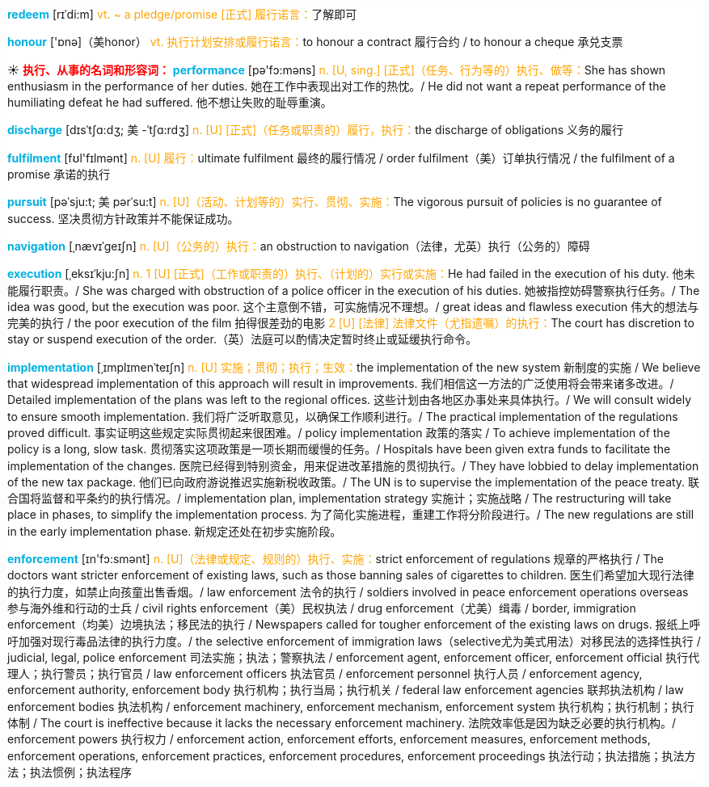 <font color="sky blue">**redeem**</font> [rɪˈdi:m]
<font color="orange">vt. ~ a pledge/promise [正式] 履行诺言：</font>了解即可

<font color="sky blue">**honour**</font> ['ɒnə]（美honor）
<font color="orange">vt. 执行计划安排或履行诺言：</font>to honour a contract 履行合约 / to honour a cheque 承兑支票
           
☀ <font color="red">**执行、从事的名词和形容词：**</font>
<font color="sky blue">**performance**</font> [pə'fɔ:məns] 
<font color="orange">n. [U, sing.] [正式]（任务、行为等的）执行、做等：</font>She has shown enthusiasm in the performance of her duties. 她在工作中表现出对工作的热忱。/ He did not want a repeat performance of the humiliating defeat he had suffered. 他不想让失败的耻辱重演。
            
<font color="sky blue">**discharge**</font> [dɪsˈtʃɑ:dʒ; 美 -ˈtʃɑ:rdʒ]
<font color="orange">n. [U] [正式]（任务或职责的）履行，执行：</font>the discharge of obligations 义务的履行
           
<font color="sky blue">**fulfilment**</font> [fʊl'fɪlmənt]
<font color="orange">n. [U] 履行：</font>ultimate fulfilment 最终的履行情况 / order fulfilment（美）订单执行情况 / the fulfilment of a promise 承诺的执行

<font color="sky blue">**pursuit**</font> [pəˈsju:t; 美 pərˈsu:t]
<font color="orange">n. [U]（活动、计划等的）实行、贯彻、实施：</font>The vigorous pursuit of policies is no guarantee of success. 坚决贯彻方针政策并不能保证成功。           
                      
<font color="sky blue">**navigation**</font> [ˌnævɪˈgeɪʃn]
<font color="orange">n. [U]（公务的）执行：</font>an obstruction to navigation（法律，尤英）执行（公务的）障碍

<font color="sky blue">**execution**</font> [ˌeksɪˈkju:ʃn]
<font color="orange">n. 1 [U] [正式]（工作或职责的）执行、（计划的）实行或实施：</font>He had failed in the execution of his duty. 他未能履行职责。/ She was charged with obstruction of a police officer in the execution of his duties. 她被指控妨碍警察执行任务。/ The idea was good, but the execution was poor. 这个主意倒不错，可实施情况不理想。/ great ideas and flawless execution 伟大的想法与完美的执行 / the poor execution of the film 拍得很差劲的电影 <font color="orange">2 [U] [法律] 法律文件（尤指遗嘱）的执行：</font>The court has discretion to stay or suspend execution of the order.（英）法庭可以酌情决定暂时终止或延缓执行命令。
           
<font color="sky blue">**implementation**</font> [ˌɪmplɪmenˈteɪʃn]
<font color="orange">n. [U] 实施；贯彻；执行；生效：</font>the implementation of the new system 新制度的实施 / We believe that widespread implementation of this approach will result in improvements. 我们相信这一方法的广泛使用将会带来诸多改进。/ Detailed implementation of the plans was left to the regional offices. 这些计划由各地区办事处来具体执行。/ We will consult widely to ensure smooth implementation. 我们将广泛听取意见，以确保工作顺利进行。/ The practical implementation of the regulations proved difficult. 事实证明这些规定实际贯彻起来很困难。/ policy implementation 政策的落实 / To achieve implementation of the policy is a long, slow task. 贯彻落实这项政策是一项长期而缓慢的任务。/ Hospitals have been given extra funds to facilitate the implementation of the changes. 医院已经得到特别资金，用来促进改革措施的贯彻执行。/ They have lobbied to delay implementation of the new tax package. 他们已向政府游说推迟实施新税收政策。/ The UN is to supervise the implementation of the peace treaty. 联合国将监督和平条约的执行情况。/ implementation plan, implementation strategy 实施计；实施战略 / The restructuring will take place in phases, to simplify the implementation process. 为了简化实施进程，重建工作将分阶段进行。/ The new regulations are still in the early implementation phase. 新规定还处在初步实施阶段。
                      
<font color="sky blue">**enforcement**</font> [ɪn'fɔ:smənt]
<font color="orange">n. [U]（法律或规定、规则的）执行、实施：</font>strict enforcement of regulations 规章的严格执行 / The doctors want stricter enforcement of existing laws, such as those banning sales of cigarettes to children. 医生们希望加大现行法律的执行力度，如禁止向孩童出售香烟。/ law enforcement 法令的执行 / soldiers involved in peace enforcement operations overseas 参与海外维和行动的士兵 / civil rights enforcement（美）民权执法 / drug enforcement（尤美）缉毒 / border, immigration enforcement（均美）边境执法；移民法的执行 / Newspapers called for tougher enforcement of the existing laws on drugs. 报纸上呼吁加强对现行毒品法律的执行力度。/ the selective enforcement of immigration laws（selective尤为美式用法）对移民法的选择性执行 / judicial, legal, police enforcement 司法实施；执法；警察执法 / enforcement agent, enforcement officer, enforcement official 执行代理人；执行警员；执行官员 / law enforcement officers 执法官员 / enforcement personnel 执行人员 / enforcement agency, enforcement authority, enforcement body 执行机构；执行当局；执行机关 / federal law enforcement agencies 联邦执法机构 / law enforcement bodies 执法机构 / enforcement machinery, enforcement mechanism, enforcement system 执行机构；执行机制；执行体制 / The court is ineffective because it lacks the necessary enforcement machinery. 法院效率低是因为缺乏必要的执行机构。/ enforcement powers 执行权力 / enforcement action, enforcement efforts, enforcement measures, enforcement methods, enforcement operations, enforcement practices, enforcement procedures, enforcement proceedings 执法行动；执法措施；执法方法；执法惯例；执法程序
